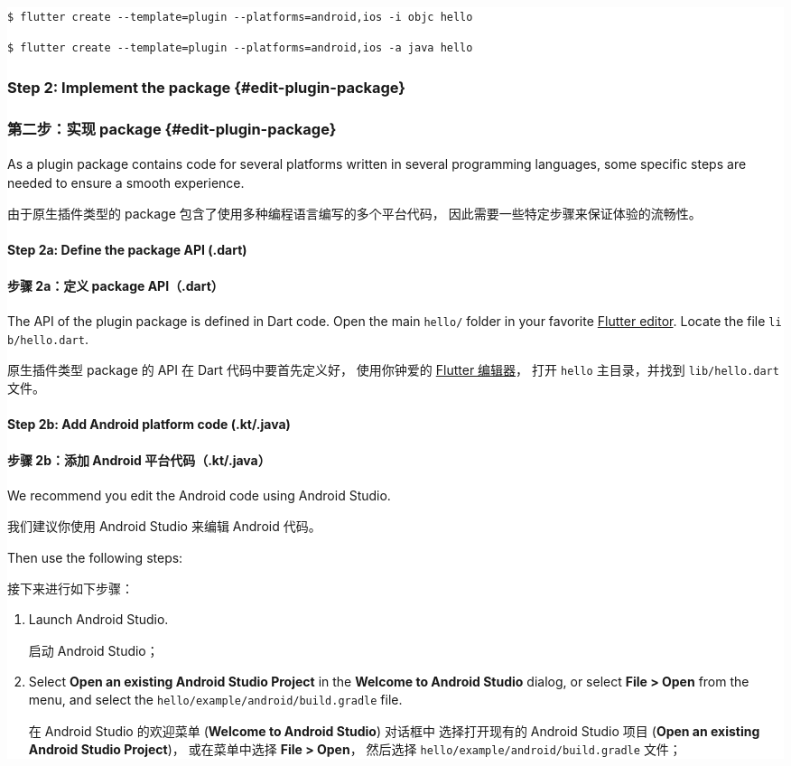 ```terminal
$ flutter create --template=plugin --platforms=android,ios -i objc hello
```
```terminal
$ flutter create --template=plugin --platforms=android,ios -a java hello
```

### Step 2: Implement the package {#edit-plugin-package}

### 第二步：实现 package {#edit-plugin-package}

As a plugin package contains code for several platforms
written in several programming languages,
some specific steps are needed to ensure a smooth experience.

由于原生插件类型的 package 包含了使用多种编程语言编写的多个平台代码，
因此需要一些特定步骤来保证体验的流畅性。

#### Step 2a: Define the package API (.dart)

#### 步骤 2a：定义 package API（.dart）

The API of the plugin package is defined in Dart code.
Open the main `hello/` folder in your favorite [Flutter editor][].
Locate the file `lib/hello.dart`.

原生插件类型 package 的 API 在 Dart 代码中要首先定义好，
使用你钟爱的 [Flutter 编辑器][Flutter editor]，
打开 `hello` 主目录，并找到 `lib/hello.dart` 文件。

#### Step 2b: Add Android platform code (.kt/.java)

#### 步骤 2b：添加 Android 平台代码（.kt/.java）

We recommend you edit the Android code using Android Studio.

我们建议你使用 Android Studio 来编辑 Android 代码。

Then use the following steps:

接下来进行如下步骤：

1. Launch Android Studio.

   启动 Android Studio；
   
1. Select **Open an existing Android Studio Project** 
   in the **Welcome to Android Studio** dialog,
   or select **File > Open** from the menu,
   and select the `hello/example/android/build.gradle` file.

   在 Android Studio 的欢迎菜单 (**Welcome to Android Studio**) 对话框中
   选择打开现有的 Android Studio 项目
   (**Open an existing Android Studio Project**)，
   或在菜单中选择 **File > Open**，
   然后选择 `hello/example/android/build.gradle` 文件；


[CocoaPods Documentation]: https://guides.cocoapods.org/syntax/podspec.html
[Dart library package]: {{site.dart-site}}/guides/libraries/create-library-packages
[`device_info`]: {{site.pub-api}}/device_info/latest
[Effective Dart Documentation]: {{site.dart-site}}/guides/language/effective-dart/documentation
[federated plugins]: #federated-plugins
[`fluro`]: {{site.pub}}/packages/fluro
[Flutter editor]: {{site.url}}/get-started/editor
[Flutter Favorites]: {{site.pub}}/flutter/favorites
[Flutter Favorites program]: {{site.url}}/development/packages-and-plugins/favorites
[Gradle Documentation]: https://docs.gradle.org/current/userguide/tutorial_using_tasks.html
[How to Write a Flutter Web Plugin, Part 1]: {{site.flutter-medium}}/how-to-write-a-flutter-web-plugin-5e26c689ea1
[How To Write a Flutter Web Plugin, Part 2]: {{site.flutter-medium}}/how-to-write-a-flutter-web-plugin-part-2-afdddb69ece6
[issue #33302]: {{site.repo.flutter}}/issues/33302
[`LICENSE`]: #adding-licenses-to-the-license-file
[`path`]: {{site.pub}}/packages/path
[platform channel]: {{site.url}}/development/platform-integration/platform-channels
[pub.dev]: {{site.pub}}
[publishing docs]: {{site.dart-site}}/tools/pub/publishing
[publishing is forever]: {{site.dart-site}}/tools/pub/publishing#publishing-is-forever
[Supporting the new Android plugins APIs]: {{site.url}}/development/packages-and-plugins/plugin-api-migration
[supported-platforms]: #plugin-platforms
[test your plugin]: #testing-your-plugin
[Testing your plugin]: {{site.url}}/development/packages-and-plugins/plugin-api-migration#testing-your-plugin
[unit tests]: {{site.url}}/testing#unit-tests
[`url_launcher`]: {{site.pub}}/packages/url_launcher
[Writing a good plugin]: {{site.flutter-medium}}/writing-a-good-flutter-plugin-1a561b986c9c